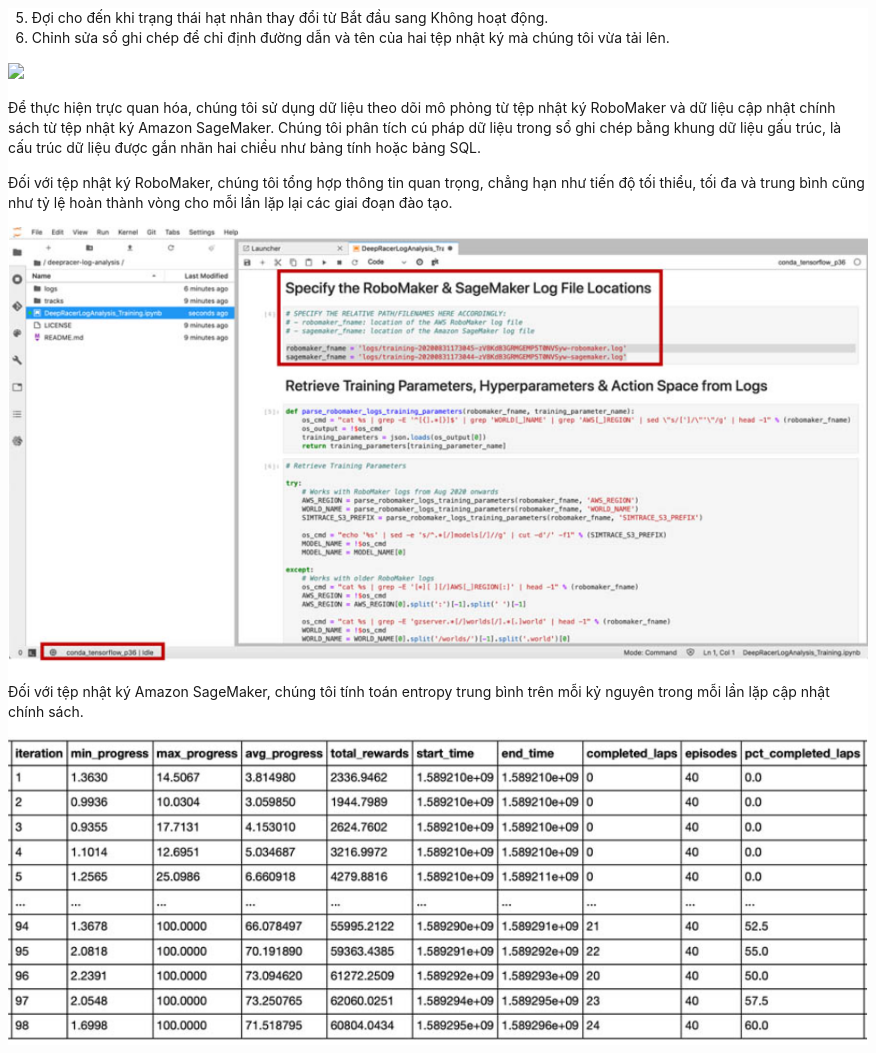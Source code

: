 5. Đợi cho đến khi trạng thái hạt nhân thay đổi từ Bắt đầu sang Không hoạt động.
6. Chỉnh sửa sổ ghi chép để chỉ định đường dẫn và tên của hai tệp nhật ký mà chúng tôi vừa tải lên.

<img src="img/11.png">

Để thực hiện trực quan hóa, chúng tôi sử dụng dữ liệu theo dõi mô phỏng từ tệp nhật ký RoboMaker và dữ liệu cập nhật chính sách từ tệp nhật ký Amazon SageMaker. Chúng tôi phân tích cú pháp dữ liệu trong sổ ghi chép bằng khung dữ liệu gấu trúc, là cấu trúc dữ liệu được gắn nhãn hai chiều như bảng tính hoặc bảng SQL.

Đối với tệp nhật ký RoboMaker, chúng tôi tổng hợp thông tin quan trọng, chẳng hạn như tiến độ tối thiểu, tối đa và trung bình cũng như tỷ lệ hoàn thành vòng cho mỗi lần lặp lại các giai đoạn đào tạo.

<img src="img/12.png">

Đối với tệp nhật ký Amazon SageMaker, chúng tôi tính toán entropy trung bình trên mỗi kỷ nguyên trong mỗi lần lặp cập nhật chính sách.

<img src="img/13.png">
